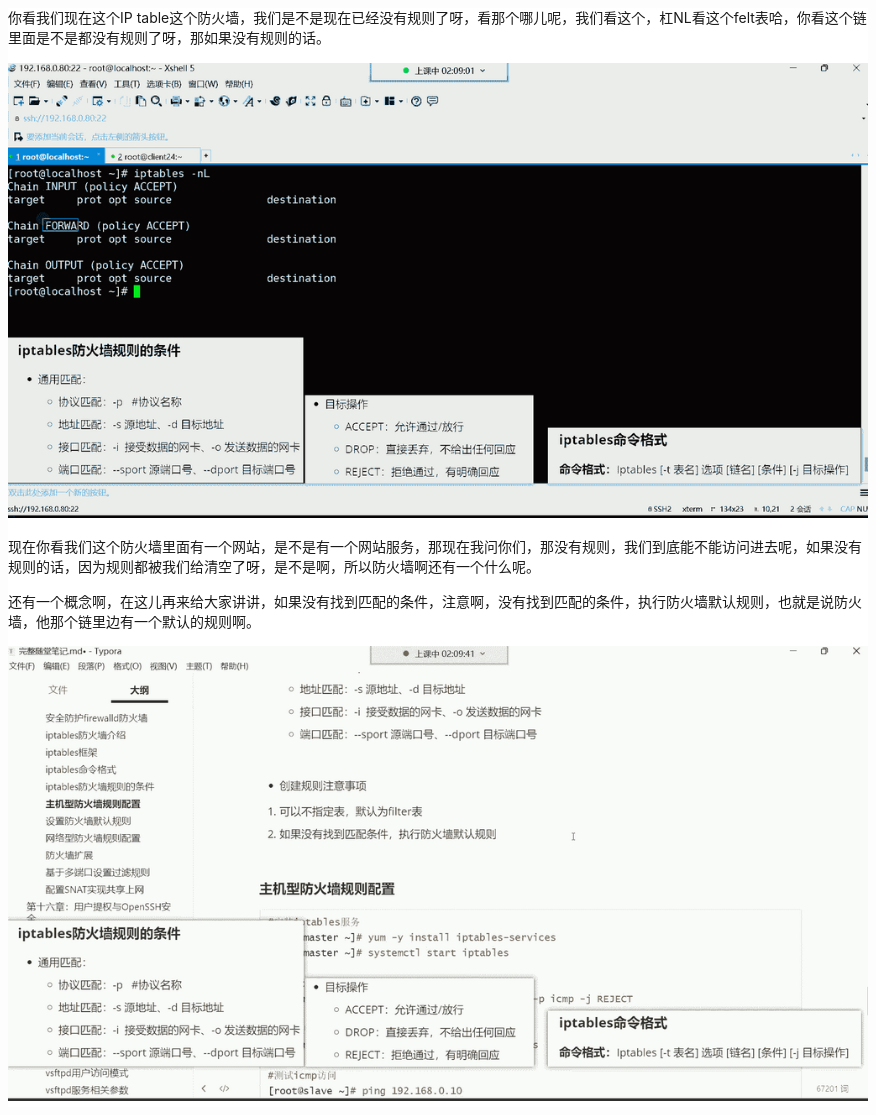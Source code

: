 你看我们现在这个IP table这个防火墙，我们是不是现在已经没有规则了呀，看那个哪儿呢，我们看这个，杠NL看这个felt表哈，你看这个链里面是不是都没有规则了呀，那如果没有规则的话。



![](img/e05fa1fe63d3b543013b9aac28f81414_66.png)

现在你看我们这个防火墙里面有一个网站，是不是有一个网站服务，那现在我问你们，那没有规则，我们到底能不能访问进去呢，如果没有规则的话，因为规则都被我们给清空了呀，是不是啊，所以防火墙啊还有一个什么呢。

还有一个概念啊，在这儿再来给大家讲讲，如果没有找到匹配的条件，注意啊，没有找到匹配的条件，执行防火墙默认规则，也就是说防火墙，他那个链里边有一个默认的规则啊。



![](img/e05fa1fe63d3b543013b9aac28f81414_68.png)
